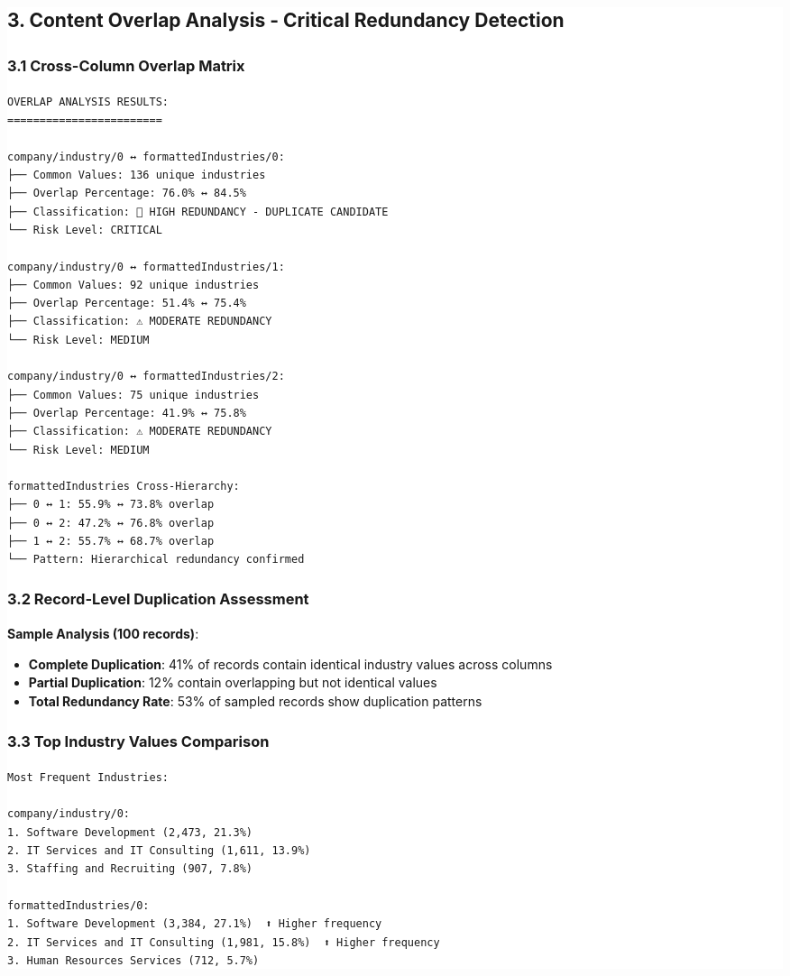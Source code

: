 
## 3. Content Overlap Analysis - Critical Redundancy Detection

### 3.1 Cross-Column Overlap Matrix

```
OVERLAP ANALYSIS RESULTS:
========================

company/industry/0 ↔ formattedIndustries/0:
├── Common Values: 136 unique industries
├── Overlap Percentage: 76.0% ↔ 84.5%
├── Classification: 🚨 HIGH REDUNDANCY - DUPLICATE CANDIDATE
└── Risk Level: CRITICAL

company/industry/0 ↔ formattedIndustries/1:
├── Common Values: 92 unique industries
├── Overlap Percentage: 51.4% ↔ 75.4%
├── Classification: ⚠️ MODERATE REDUNDANCY
└── Risk Level: MEDIUM

company/industry/0 ↔ formattedIndustries/2:
├── Common Values: 75 unique industries
├── Overlap Percentage: 41.9% ↔ 75.8%
├── Classification: ⚠️ MODERATE REDUNDANCY
└── Risk Level: MEDIUM

formattedIndustries Cross-Hierarchy:
├── 0 ↔ 1: 55.9% ↔ 73.8% overlap
├── 0 ↔ 2: 47.2% ↔ 76.8% overlap
├── 1 ↔ 2: 55.7% ↔ 68.7% overlap
└── Pattern: Hierarchical redundancy confirmed
```

### 3.2 Record-Level Duplication Assessment
**Sample Analysis (100 records)**:
- **Complete Duplication**: 41% of records contain identical industry values across columns
- **Partial Duplication**: 12% contain overlapping but not identical values
- **Total Redundancy Rate**: 53% of sampled records show duplication patterns

### 3.3 Top Industry Values Comparison
```
Most Frequent Industries:

company/industry/0:
1. Software Development (2,473, 21.3%)
2. IT Services and IT Consulting (1,611, 13.9%)
3. Staffing and Recruiting (907, 7.8%)

formattedIndustries/0:
1. Software Development (3,384, 27.1%)  ⬆️ Higher frequency
2. IT Services and IT Consulting (1,981, 15.8%)  ⬆️ Higher frequency
3. Human Resources Services (712, 5.7%)
```
